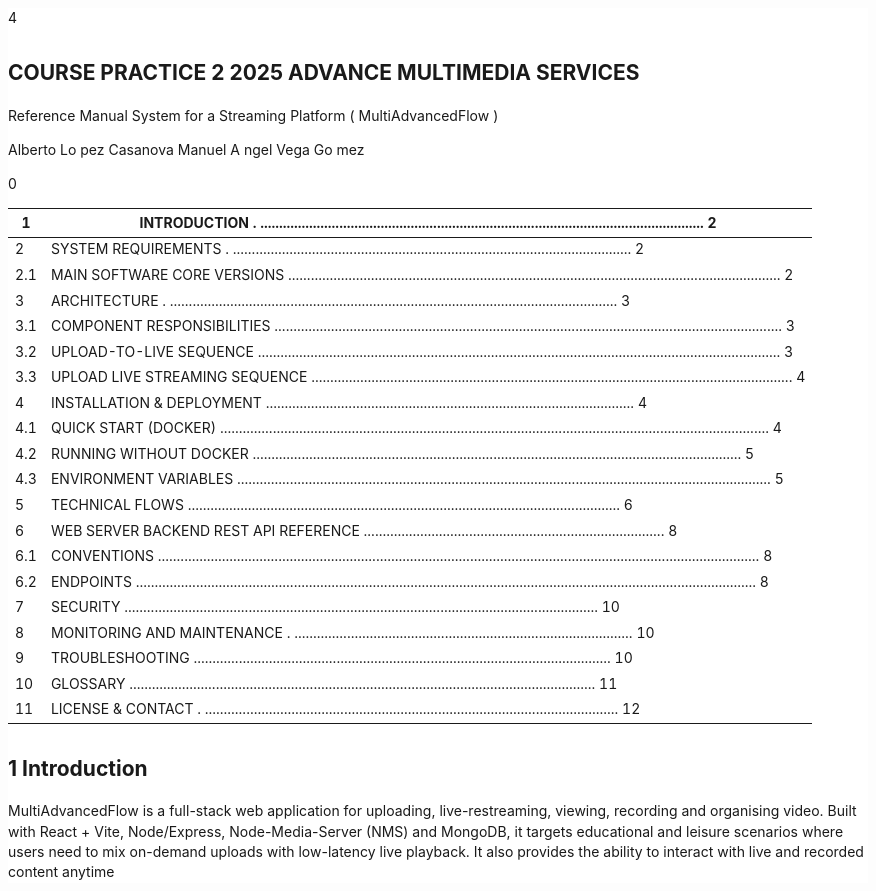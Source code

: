 4

## COURSE PRACTICE 2 2025 ADVANCE MULTIMEDIA SERVICES

Reference Manual System for        a Streaming Platform ( MultiAdvancedFlow )

Alberto Lo pez Casanova Manuel A  ngel Vega Go mez

0

|    1 | INTRODUCTION   . ...................................................................................................................... 2                                          |
|------|------------------------------------------------------------------------------------------------------------------------------------------------------------------------------------|
|  2   | SYSTEM REQUIREMENTS   . .......................................................................................................... 2                                               |
|  2.1 | MAIN SOFTWARE CORE VERSIONS ...................................................................................................................................  2                 |
|  3   | ARCHITECTURE   . ....................................................................................................................... 3                                         |
|  3.1 | COMPONENT RESPONSIBILITIES  .......................................................................................................................................  3             |
|  3.2 | UPLOAD-TO-LIVE SEQUENCE  ...........................................................................................................................................  3            |
|  3.3 | UPLOAD LIVE STREAMING SEQUENCE ................................................................................................................................  4                 |
|  4   | INSTALLATION & DEPLOYMENT  .................................................................................................. 4                                                    |
|  4.1 | QUICK START (DOCKER)   ..................................................................................................................................................  4       |
|  4.2 | RUNNING WITHOUT DOCKER ..................................................................................................................................  5                       |
|  4.3 | ENVIRONMENT VARIABLES  ..............................................................................................................................................  5           |
|  5   | TECHNICAL FLOWS  ................................................................................................................... 6                                             |
|  6   | WEB SERVER BACKEND REST API REFERENCE ................................................................................ 8                                                           |
|  6.1 | CONVENTIONS   ................................................................................................................................................................  8  |
|  6.2 | ENDPOINTS .....................................................................................................................................................................  8 |
|  7   | SECURITY ..............................................................................................................................  10                                        |
|  8   | MONITORING AND MAINTENANCE   . ..........................................................................................  10                                                      |
|  9   | TROUBLESHOOTING  ...............................................................................................................  10                                               |
| 10   | GLOSSARY  ............................................................................................................................  11                                         |
| 11   | LICENSE & CONTACT   . ..............................................................................................................  12                                           |

## 1 Introduction

MultiAdvancedFlow is a full-stack  web application  for uploading,  live-restreaming,  viewing, recording  and organising  video.  Built  with React + Vite, Node/Express,  Node-Media-Server (NMS) and MongoDB, it  targets  educational  and leisure  scenarios  where users  need to mix on-demand uploads with low-latency live playback. It also provides the ability to interact  with live and recorded content anytime
